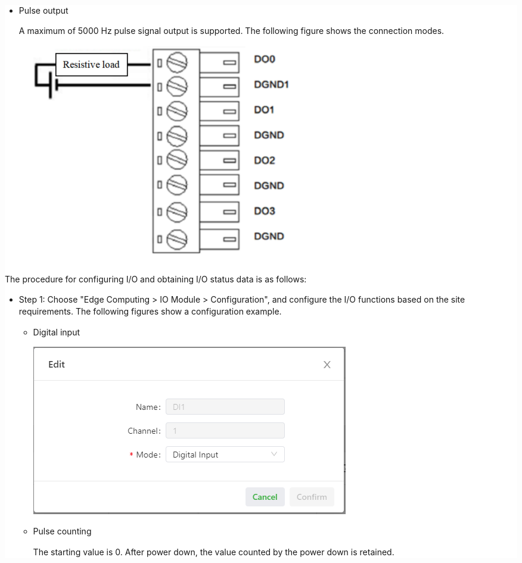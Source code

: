 - Pulse output  

  A maximum of 5000 Hz pulse signal output is supported.
  The following figure shows the connection modes.  

  ![](images/2021-04-13-19-21-50.png)  

The procedure for configuring I/O and obtaining I/O status data is as follows:  
- Step 1: Choose "Edge Computing > IO Module > Configuration", and configure the I/O functions based on the site requirements. The following figures show a configuration example.  
  - Digital input  

    ![](images/2021-04-08-19-28-07.png)

  - Pulse counting  

    The starting value is 0. After power down, the value counted by the power down is retained.  
